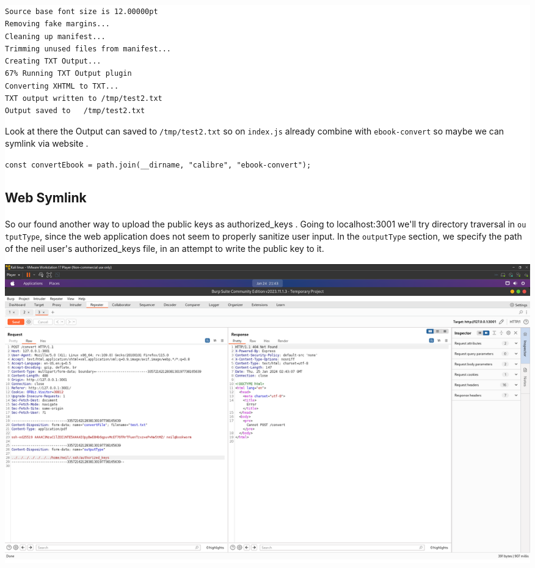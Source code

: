 ```
Source base font size is 12.00000pt
Removing fake margins...
Cleaning up manifest...
Trimming unused files from manifest...
Creating TXT Output...
67% Running TXT Output plugin
Converting XHTML to TXT...
TXT output written to /tmp/test2.txt
Output saved to   /tmp/test2.txt
```
Look at there the Output can saved to `/tmp/test2.txt` so on `index.js` already combine with `ebook-convert` so maybe we can symlink via website .

```
const convertEbook = path.join(__dirname, "calibre", "ebook-convert");
```



## Web Symlink
So our found another way to upload the public keys as authorized_keys . Going to localhost:3001 we'll try directory traversal in `outputType`, since the web application does not seem to properly sanitize user input. In the `outputType` section, we specify the path of the neil user's authorized_keys file, in an
attempt to write the public key to it.

![](/images/bookworm/2024-01-25-10-43-18.png)
